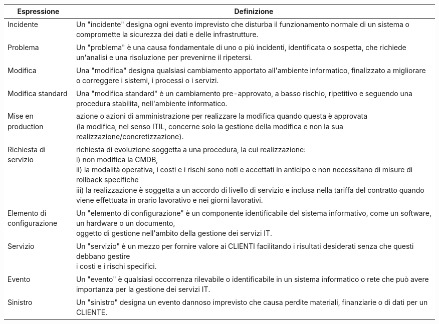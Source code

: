 | Espressione                 | Definizione                                                                                                                                                                                                                                                                                                                                                                                                                                                    |
| --------------------------- | ------------------------------------------------------------------------------------------------------------------------------------------------------------------------------------------------------------------------------------------------------------------------------------------------------------------------------------------------------------------------------------------------------------------------------------------------------------- |
| Incidente                   | Un "incidente" designa ogni evento imprevisto che disturba il funzionamento normale di un sistema o compromette la sicurezza dei dati e delle infrastrutture.                                                                                                                                                                                                                                                                                                 |
| Problema                    | Un "problema" è una causa fondamentale di uno o più incidenti, identificata o sospetta, che richiede un'analisi e una risoluzione per prevenirne il ripetersi.                                                                                                                                                                                                                                                                                                |
| Modifica                    | Una "modifica" designa qualsiasi cambiamento apportato all'ambiente informatico, finalizzato a migliorare o correggere i sistemi, i processi o i servizi.                                                                                                                                                                                                                                                                                                      |
| Modifica standard           | Una "modifica standard" è un cambiamento pre-approvato, a basso rischio, ripetitivo e seguendo una procedura stabilita, nell'ambiente informatico.                                                                                                                                                                                                                                                                                                            |
| Mise en production          | azione o azioni di amministrazione per realizzare la modifica quando questa è approvata <br/>(la modifica, nel senso ITIL, concerne solo la gestione della modifica e non la sua realizzazione/concretizzazione).                                                                                                                                                                                                                                             |
| Richiesta di servizio       | richiesta di evoluzione soggetta a una procedura, la cui realizzazione: <br/> i) non modifica la CMDB,<br/>ii) la modalità operativa, i costi e i rischi sono noti e accettati in anticipo e non necessitano di misure di rollback specifiche<br/>iii) la realizzazione è soggetta a un accordo di livello di servizio e inclusa nella tariffa del contratto quando viene effettuata in orario lavorativo e nei giorni lavorativi. |
| Elemento di configurazione  | Un "elemento di configurazione" è un componente identificabile del sistema informativo, come un software, un hardware o un documento,<br/>oggetto di gestione nell'ambito della gestione dei servizi IT.                                                                                                                                                                                                                                                        |
| Servizio                    | Un "servizio" è un mezzo per fornire valore ai CLIENTI facilitando i risultati desiderati senza che questi debbano gestire<br/>i costi e i rischi specifici.                                                                                                                                                                                                                                                                                                   |
| Evento                      | Un "evento" è qualsiasi occorrenza rilevabile o identificabile in un sistema informatico o rete che può avere importanza per la gestione dei servizi IT.                                                                                                                                                                                                                                                                                                      |
| Sinistro                    | Un "sinistro" designa un evento dannoso imprevisto che causa perdite materiali, finanziarie o di dati per un CLIENTE.                                                                                                                                                                                                                                                                                                                                      |